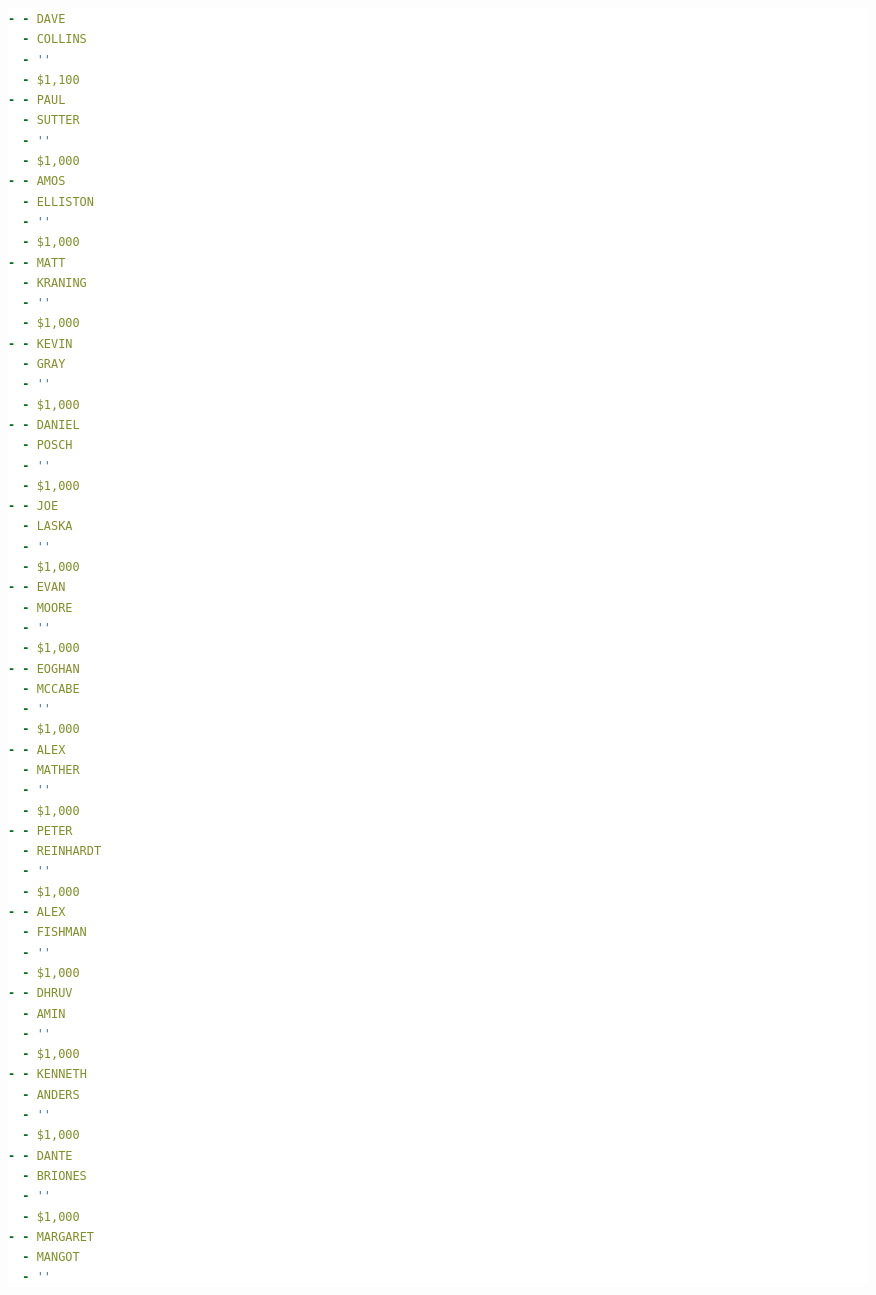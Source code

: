 ```yaml
- - DAVE
  - COLLINS
  - ''
  - $1,100
- - PAUL
  - SUTTER
  - ''
  - $1,000
- - AMOS
  - ELLISTON
  - ''
  - $1,000
- - MATT
  - KRANING
  - ''
  - $1,000
- - KEVIN
  - GRAY
  - ''
  - $1,000
- - DANIEL
  - POSCH
  - ''
  - $1,000
- - JOE
  - LASKA
  - ''
  - $1,000
- - EVAN
  - MOORE
  - ''
  - $1,000
- - EOGHAN
  - MCCABE
  - ''
  - $1,000
- - ALEX
  - MATHER
  - ''
  - $1,000
- - PETER
  - REINHARDT
  - ''
  - $1,000
- - ALEX
  - FISHMAN
  - ''
  - $1,000
- - DHRUV
  - AMIN
  - ''
  - $1,000
- - KENNETH
  - ANDERS
  - ''
  - $1,000
- - DANTE
  - BRIONES
  - ''
  - $1,000
- - MARGARET
  - MANGOT
  - ''
```
